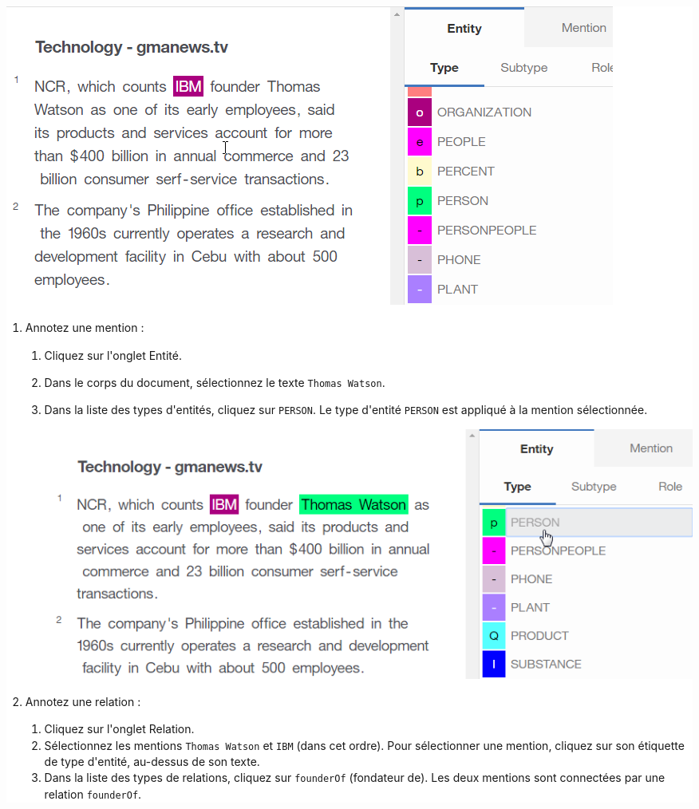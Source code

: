   ![Capture d'écran montrant un document ouvert, avec une pré-annotation existante du mot "IBM".](images/wks_tut_preannotation.png "Capture d'écran montrant un document ouvert, avec une pré-annotation existante du mot IBM.")

1. Annotez une mention :

    1. Cliquez sur l'onglet Entité.
    2. Dans le corps du document, sélectionnez le texte `Thomas Watson`.
    3. Dans la liste des types d'entités, cliquez sur `PERSON`. Le type d'entité `PERSON` est appliqué à la mention sélectionnée.

        ![Capture d'écran montrant le type d'entité "PERSON" appliqué à la mention "Thomas Watson".](images/wks_tut_annotatemention3.png "Capture d'écran montrant le type d'entité PERSON appliqué à la mention Thomas Watson.")

1. Annotez une relation :

    1. Cliquez sur l'onglet Relation.
    1. Sélectionnez les mentions `Thomas Watson` et `IBM` (dans cet ordre). Pour sélectionner une mention, cliquez sur son étiquette de type d'entité, au-dessus de son texte.
    1. Dans la liste des types de relations, cliquez sur `founderOf` (fondateur de). Les deux mentions sont connectées par une relation `founderOf`.

